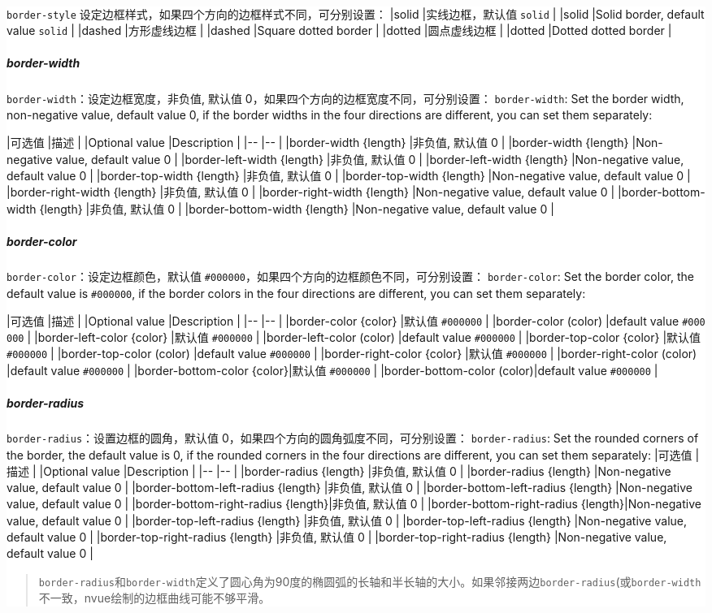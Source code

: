 ```border-style``` 设定边框样式，如果四个方向的边框样式不同，可分别设置：
|solid	|实线边框，默认值 ```solid```	|
|solid |Solid border, default value ```solid``` |
|dashed	|方形虚线边框			|
|dashed |Square dotted border |
|dotted	|圆点虚线边框			|
|dotted |Dotted dotted border |

##### border-width
```border-width```：设定边框宽度，非负值, 默认值 0，如果四个方向的边框宽度不同，可分别设置：
```border-width```: Set the border width, non-negative value, default value 0, if the border widths in the four directions are different, you can set them separately:

|可选值							|描述				|
|Optional value |Description |
|--								|--					|
|border-width {length}			|非负值, 默认值 0	|
|border-width {length} |Non-negative value, default value 0 |
|border-left-width {length}		|非负值, 默认值 0	|
|border-left-width {length} |Non-negative value, default value 0 |
|border-top-width {length}		|非负值, 默认值 0	|
|border-top-width {length} |Non-negative value, default value 0 |
|border-right-width {length}	|非负值, 默认值 0	|
|border-right-width {length} |Non-negative value, default value 0 |
|border-bottom-width {length}	|非负值, 默认值 0	|
|border-bottom-width {length} |Non-negative value, default value 0 |

##### border-color
```border-color```：设定边框颜色，默认值 ```#000000```，如果四个方向的边框颜色不同，可分别设置：
```border-color```: Set the border color, the default value is ```#000000```, if the border colors in the four directions are different, you can set them separately:

|可选值						|描述					|
|Optional value |Description |
|--							|--						|
|border-color {color}		|默认值 ```#000000```	|
|border-color (color) |default value ```#000000``` |
|border-left-color {color}	|默认值 ```#000000```	|
|border-left-color (color) |default value ```#000000``` |
|border-top-color {color}	|默认值 ```#000000```	|
|border-top-color (color) |default value ```#000000``` |
|border-right-color {color}	|默认值 ```#000000```	|
|border-right-color (color) |default value ```#000000``` |
|border-bottom-color {color}|默认值 ```#000000```	|
|border-bottom-color (color)|default value ```#000000``` |


##### border-radius
```border-radius```：设置边框的圆角，默认值 0，如果四个方向的圆角弧度不同，可分别设置：
```border-radius```: Set the rounded corners of the border, the default value is 0, if the rounded corners in the four directions are different, you can set them separately:
|可选值								|描述				|
|Optional value |Description |
|--									|--					|
|border-radius {length}				|非负值, 默认值 0	|
|border-radius {length} |Non-negative value, default value 0 |
|border-bottom-left-radius {length}	|非负值, 默认值 0	|
|border-bottom-left-radius {length} |Non-negative value, default value 0 |
|border-bottom-right-radius {length}|非负值, 默认值 0	|
|border-bottom-right-radius {length}|Non-negative value, default value 0 |
|border-top-left-radius {length}	|非负值, 默认值 0	|
|border-top-left-radius {length} |Non-negative value, default value 0 |
|border-top-right-radius {length}	|非负值, 默认值 0	|
|border-top-right-radius {length} |Non-negative value, default value 0 |
> ```border-radius```和```border-width```定义了圆心角为90度的椭圆弧的长轴和半长轴的大小。如果邻接两边```border-radius```(或```border-width```不一致，nvue绘制的边框曲线可能不够平滑。
```